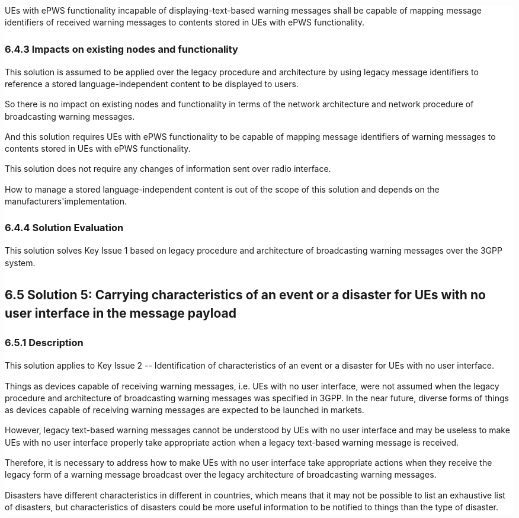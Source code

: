 UEs with ePWS functionality incapable of displaying-text-based warning
messages shall be capable of mapping message identifiers of received
warning messages to contents stored in UEs with ePWS functionality.

### 6.4.3 Impacts on existing nodes and functionality

This solution is assumed to be applied over the legacy procedure and
architecture by using legacy message identifiers to reference a stored
language-independent content to be displayed to users.

So there is no impact on existing nodes and functionality in terms of
the network architecture and network procedure of broadcasting warning
messages.

And this solution requires UEs with ePWS functionality to be capable of
mapping message identifiers of warning messages to contents stored in
UEs with ePWS functionality.

This solution does not require any changes of information sent over
radio interface.

How to manage a stored language-independent content is out of the scope
of this solution and depends on the manufacturers'implementation.

### 6.4.4 Solution Evaluation

This solution solves Key Issue 1 based on legacy procedure and
architecture of broadcasting warning messages over the 3GPP system.

6.5 Solution 5: Carrying characteristics of an event or a disaster for UEs with no user interface in the message payload
------------------------------------------------------------------------------------------------------------------------

### 6.5.1 Description

This solution applies to Key Issue 2 -- Identification of
characteristics of an event or a disaster for UEs with no user
interface.

Things as devices capable of receiving warning messages, i.e. UEs with
no user interface, were not assumed when the legacy procedure and
architecture of broadcasting warning messages was specified in 3GPP. In
the near future, diverse forms of things as devices capable of receiving
warning messages are expected to be launched in markets.

However, legacy text-based warning messages cannot be understood by UEs
with no user interface and may be useless to make UEs with no user
interface properly take appropriate action when a legacy text-based
warning message is received.

Therefore, it is necessary to address how to make UEs with no user
interface take appropriate actions when they receive the legacy form of
a warning message broadcast over the legacy architecture of broadcasting
warning messages.

Disasters have different characteristics in different in countries,
which means that it may not be possible to list an exhaustive list of
disasters, but characteristics of disasters could be more useful
information to be notified to things than the type of disaster.
